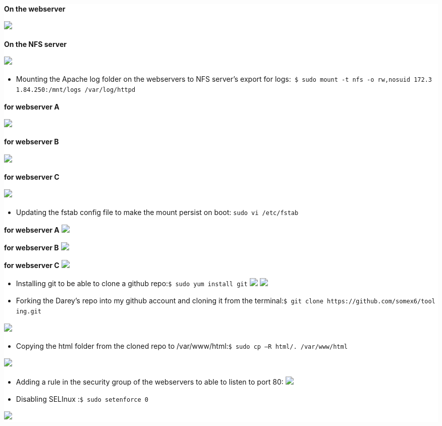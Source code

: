**On the webserver**

![](https://github.com/somex6/Darey.io-Projects/blob/main/img/project7/53-verifying%20nfs%20works-2.png)

**On the NFS server**

![](https://github.com/somex6/Darey.io-Projects/blob/main/img/project7/54-verifying%20nfs%20works.png)

-	Mounting the Apache log folder on the webservers to NFS server’s export for logs:` $ sudo mount -t nfs -o rw,nosuid 172.31.84.250:/mnt/logs /var/log/httpd`

**for webserver A**

![](https://github.com/somex6/Darey.io-Projects/blob/main/img/project7/55-mounting%20logs%20apache%20log.png)

**for webserver B**

![](https://github.com/somex6/Darey.io-Projects/blob/main/img/project7/mounting%20logs%20on%20apache%20log%20wbsB.png)

**for webserver C**

![](https://github.com/somex6/Darey.io-Projects/blob/main/img/project7/mounting%20logs%20on%20apache%20log%20wbsC.png)

-	Updating the fstab config file to make the mount persist on boot: `sudo vi /etc/fstab`

**for webserver A**
![](https://github.com/somex6/Darey.io-Projects/blob/main/img/project7/60-updating%20the%20fstab%20for%20log%20mount.png)

**for webserver B**
![](https://github.com/somex6/Darey.io-Projects/blob/main/img/project7/updating%20the%20fstab%20for%20log%20mount%20on%20wbsB.png)

**for webserver C**
![](https://github.com/somex6/Darey.io-Projects/blob/main/img/project7/updating%20the%20fstab%20for%20the%20webserver%20C.png)

-	Installing git to be able to clone a github repo:`$ sudo yum install git`
![](https://github.com/somex6/Darey.io-Projects/blob/main/img/project7/56-installing%20git.png)
![](https://github.com/somex6/Darey.io-Projects/blob/main/img/project7/57-installing%20git-2.png)

-	Forking the Darey’s repo into my github account and cloning it from the terminal:`$ git clone https://github.com/somex6/tooling.git`

![](https://github.com/somex6/Darey.io-Projects/blob/main/img/project7/58-cloning%20the%20tooling%20repo.png)

-	Copying the html folder from the cloned repo to /var/www/html:`$ sudo cp –R html/. /var/www/html`

![](https://github.com/somex6/Darey.io-Projects/blob/main/img/project7/59-copying%20html%20folder%20to%20html%20folder%20in%20www.png)

-	Adding a rule in the security group of the webservers to able to listen to port 80:
![](https://github.com/somex6/Darey.io-Projects/blob/main/img/project7/61-adding%20port%2080%20for%20the%20webservers.png)

-	Disabling SELInux :`$ sudo setenforce 0`

![](https://github.com/somex6/Darey.io-Projects/blob/main/img/project7/65-disabling%20selinx.png)
